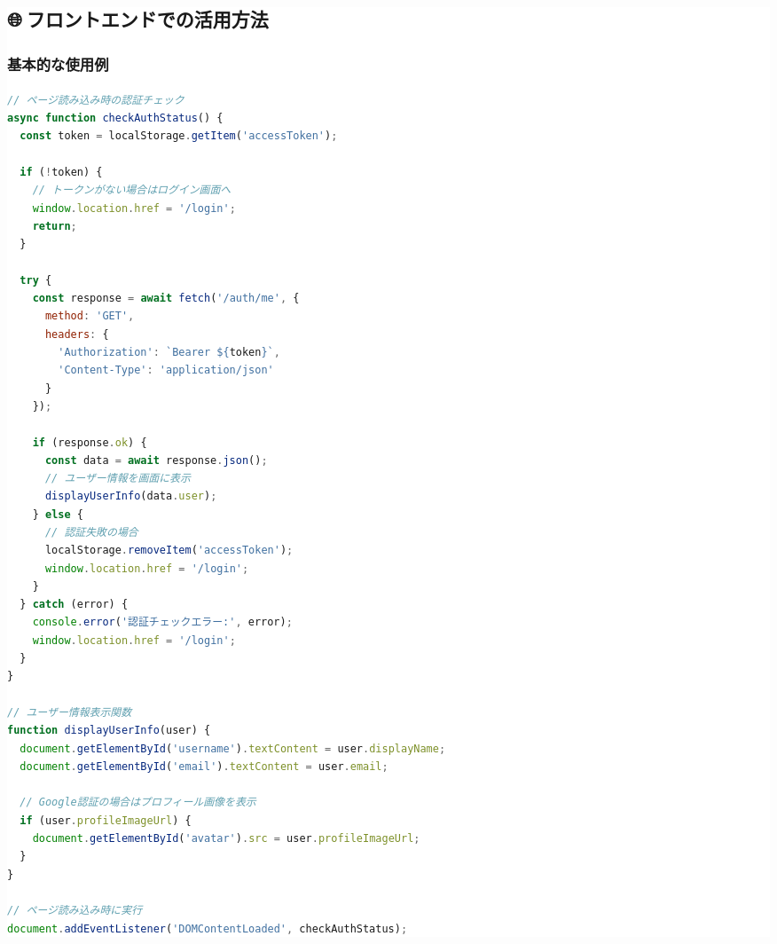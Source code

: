 ## 🌐 フロントエンドでの活用方法

### 基本的な使用例
```javascript
// ページ読み込み時の認証チェック
async function checkAuthStatus() {
  const token = localStorage.getItem('accessToken');
  
  if (!token) {
    // トークンがない場合はログイン画面へ
    window.location.href = '/login';
    return;
  }

  try {
    const response = await fetch('/auth/me', {
      method: 'GET',
      headers: {
        'Authorization': `Bearer ${token}`,
        'Content-Type': 'application/json'
      }
    });

    if (response.ok) {
      const data = await response.json();
      // ユーザー情報を画面に表示
      displayUserInfo(data.user);
    } else {
      // 認証失敗の場合
      localStorage.removeItem('accessToken');
      window.location.href = '/login';
    }
  } catch (error) {
    console.error('認証チェックエラー:', error);
    window.location.href = '/login';
  }
}

// ユーザー情報表示関数
function displayUserInfo(user) {
  document.getElementById('username').textContent = user.displayName;
  document.getElementById('email').textContent = user.email;
  
  // Google認証の場合はプロフィール画像を表示
  if (user.profileImageUrl) {
    document.getElementById('avatar').src = user.profileImageUrl;
  }
}

// ページ読み込み時に実行
document.addEventListener('DOMContentLoaded', checkAuthStatus);
```
